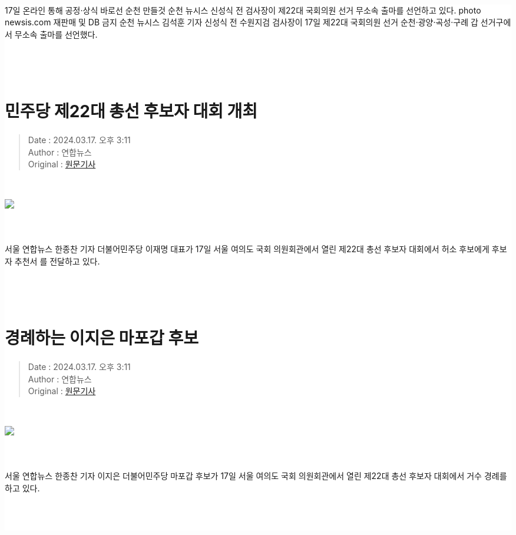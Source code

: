17일 온라인 통해 공정·상식 바로선 순천 만들것 순천 뉴시스 신성식 전 검사장이 제22대 국회의원 선거 무소속 출마를 선언하고 있다.
photo newsis.com 재판매 및 DB 금지 순천 뉴시스 김석훈 기자 신성식 전 수원지검 검사장이 17일 제22대 국회의원 선거 순천·광양·곡성·구례 갑 선거구에서 무소속 출마를 선언했다.  
<br/><br/><br/>  

  
# 민주당 제22대 총선 후보자 대회 개최  
  
> Date : 2024.03.17. 오후 3:11  
> Author : 연합뉴스  
> Original : [원문기사](https://n.news.naver.com/mnews/article/001/0014568585?sid=102)  
<br/>  
  
<img src="https://imgnews.pstatic.net/image/001/2024/03/17/PYH2024031707310001300_P4_20240317151107408.jpg?type=w647" id="img1"></img>  
<br/><br/>  
  
서울 연합뉴스 한종찬 기자 더불어민주당 이재명 대표가 17일 서울 여의도 국회 의원회관에서 열린 제22대 총선 후보자 대회에서 허소 후보에게 후보자 추천서 를 전달하고 있다.  
<br/><br/><br/>  

  
# 경례하는 이지은 마포갑 후보  
  
> Date : 2024.03.17. 오후 3:11  
> Author : 연합뉴스  
> Original : [원문기사](https://n.news.naver.com/mnews/article/001/0014568584?sid=102)  
<br/>  
  
<img src="https://imgnews.pstatic.net/image/001/2024/03/17/PYH2024031707300001300_P4_20240317151105632.jpg?type=w647" id="img1"></img>  
<br/><br/>  
  
서울 연합뉴스 한종찬 기자 이지은 더불어민주당 마포갑 후보가 17일 서울 여의도 국회 의원회관에서 열린 제22대 총선 후보자 대회에서 거수 경례를 하고 있다.  
<br/><br/><br/>  

